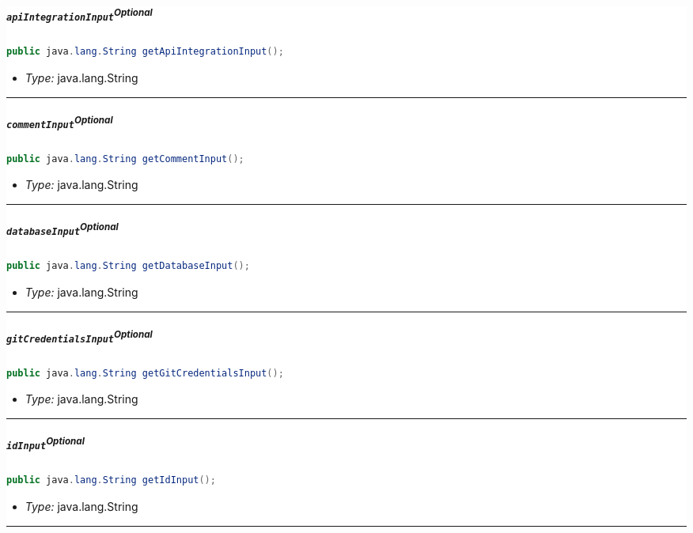 ##### `apiIntegrationInput`<sup>Optional</sup> <a name="apiIntegrationInput" id="@cdktf/provider-snowflake.gitRepository.GitRepository.property.apiIntegrationInput"></a>

```java
public java.lang.String getApiIntegrationInput();
```

- *Type:* java.lang.String

---

##### `commentInput`<sup>Optional</sup> <a name="commentInput" id="@cdktf/provider-snowflake.gitRepository.GitRepository.property.commentInput"></a>

```java
public java.lang.String getCommentInput();
```

- *Type:* java.lang.String

---

##### `databaseInput`<sup>Optional</sup> <a name="databaseInput" id="@cdktf/provider-snowflake.gitRepository.GitRepository.property.databaseInput"></a>

```java
public java.lang.String getDatabaseInput();
```

- *Type:* java.lang.String

---

##### `gitCredentialsInput`<sup>Optional</sup> <a name="gitCredentialsInput" id="@cdktf/provider-snowflake.gitRepository.GitRepository.property.gitCredentialsInput"></a>

```java
public java.lang.String getGitCredentialsInput();
```

- *Type:* java.lang.String

---

##### `idInput`<sup>Optional</sup> <a name="idInput" id="@cdktf/provider-snowflake.gitRepository.GitRepository.property.idInput"></a>

```java
public java.lang.String getIdInput();
```

- *Type:* java.lang.String

---
